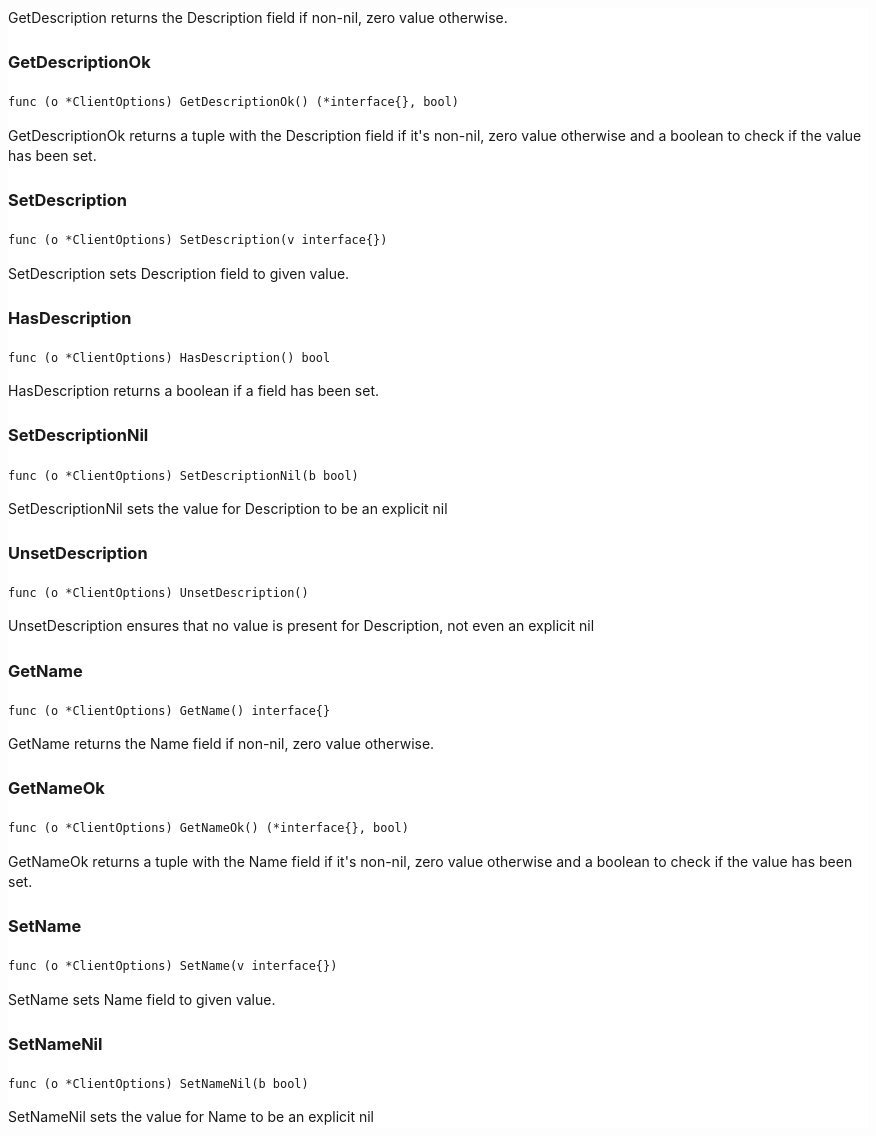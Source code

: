 GetDescription returns the Description field if non-nil, zero value otherwise.

### GetDescriptionOk

`func (o *ClientOptions) GetDescriptionOk() (*interface{}, bool)`

GetDescriptionOk returns a tuple with the Description field if it's non-nil, zero value otherwise
and a boolean to check if the value has been set.

### SetDescription

`func (o *ClientOptions) SetDescription(v interface{})`

SetDescription sets Description field to given value.

### HasDescription

`func (o *ClientOptions) HasDescription() bool`

HasDescription returns a boolean if a field has been set.

### SetDescriptionNil

`func (o *ClientOptions) SetDescriptionNil(b bool)`

 SetDescriptionNil sets the value for Description to be an explicit nil

### UnsetDescription
`func (o *ClientOptions) UnsetDescription()`

UnsetDescription ensures that no value is present for Description, not even an explicit nil
### GetName

`func (o *ClientOptions) GetName() interface{}`

GetName returns the Name field if non-nil, zero value otherwise.

### GetNameOk

`func (o *ClientOptions) GetNameOk() (*interface{}, bool)`

GetNameOk returns a tuple with the Name field if it's non-nil, zero value otherwise
and a boolean to check if the value has been set.

### SetName

`func (o *ClientOptions) SetName(v interface{})`

SetName sets Name field to given value.


### SetNameNil

`func (o *ClientOptions) SetNameNil(b bool)`

 SetNameNil sets the value for Name to be an explicit nil
